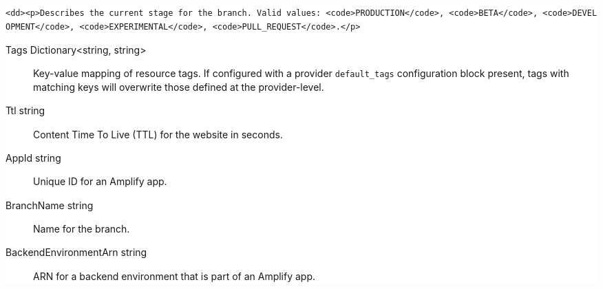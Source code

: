     <dd><p>Describes the current stage for the branch. Valid values: <code>PRODUCTION</code>, <code>BETA</code>, <code>DEVELOPMENT</code>, <code>EXPERIMENTAL</code>, <code>PULL_REQUEST</code>.</p>
</dd><dt class="property-optional"
            title="Optional">
        <span id="tags_csharp">
<a data-swiftype-name="resource-property" data-swiftype-type="text" href="#tags_csharp" style="color: inherit; text-decoration: inherit;">Tags</a>
</span>
        <span class="property-indicator"></span>
        <span class="property-type">Dictionary&lt;string, string&gt;</span>
    </dt>
    <dd><p>Key-value mapping of resource tags. If configured with a provider <code>default_tags</code> configuration block present, tags with matching keys will overwrite those defined at the provider-level.</p>
</dd><dt class="property-optional"
            title="Optional">
        <span id="ttl_csharp">
<a data-swiftype-name="resource-property" data-swiftype-type="text" href="#ttl_csharp" style="color: inherit; text-decoration: inherit;">Ttl</a>
</span>
        <span class="property-indicator"></span>
        <span class="property-type">string</span>
    </dt>
    <dd><p>Content Time To Live (TTL) for the website in seconds.</p>
</dd></dl>
</pulumi-choosable>
</div>

<div>
<pulumi-choosable type="language" values="go">
<dl class="resources-properties"><dt class="property-required property-replacement"
            title="Required">
        <span id="appid_go">
<a data-swiftype-name="resource-property" data-swiftype-type="text" href="#appid_go" style="color: inherit; text-decoration: inherit;">App<wbr>Id</a>
</span>
        <span class="property-indicator"></span>
        <span class="property-type">string</span>
    </dt>
    <dd><p>Unique ID for an Amplify app.</p>
</dd><dt class="property-required property-replacement"
            title="Required">
        <span id="branchname_go">
<a data-swiftype-name="resource-property" data-swiftype-type="text" href="#branchname_go" style="color: inherit; text-decoration: inherit;">Branch<wbr>Name</a>
</span>
        <span class="property-indicator"></span>
        <span class="property-type">string</span>
    </dt>
    <dd><p>Name for the branch.</p>
</dd><dt class="property-optional"
            title="Optional">
        <span id="backendenvironmentarn_go">
<a data-swiftype-name="resource-property" data-swiftype-type="text" href="#backendenvironmentarn_go" style="color: inherit; text-decoration: inherit;">Backend<wbr>Environment<wbr>Arn</a>
</span>
        <span class="property-indicator"></span>
        <span class="property-type">string</span>
    </dt>
    <dd><p>ARN for a backend environment that is part of an Amplify app.</p>
</dd><dt class="property-optional"
            title="Optional">
        <span id="basicauthcredentials_go">